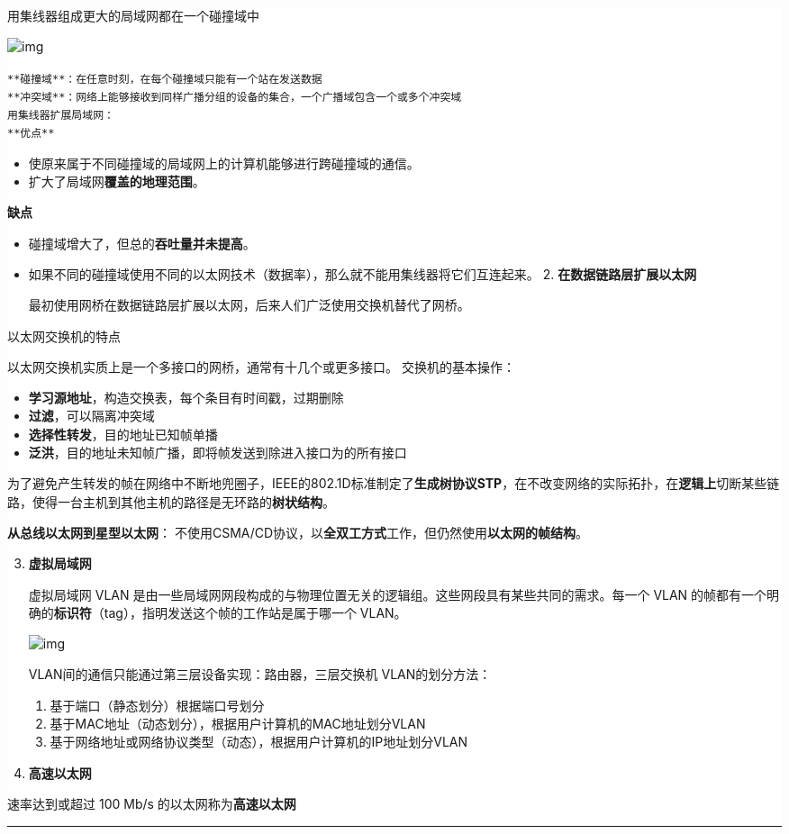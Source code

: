 
   用集线器组成更大的局域网都在一个碰撞域中

   ![img](https://img-blog.csdnimg.cn/20200427181112302.png?x-oss-process=image/watermark,type_ZmFuZ3poZW5naGVpdGk,shadow_10,text_aHR0cHM6Ly9ibG9nLmNzZG4ubmV0L3FxXzQ1MjYwNzY3,size_16,color_FFFFFF,t_70)

    **碰撞域**：在任意时刻，在每个碰撞域只能有一个站在发送数据
    **冲突域**：网络上能够接收到同样广播分组的设备的集合，一个广播域包含一个或多个冲突域
    用集线器扩展局域网：
    **优点**

   - 使原来属于不同碰撞域的局域网上的计算机能够进行跨碰撞域的通信。
   - 扩大了局域网**覆盖的地理范围**。

   **缺点**

   - 碰撞域增大了，但总的**吞吐量并未提高**。
   - 如果不同的碰撞域使用不同的以太网技术（数据率），那么就不能用集线器将它们互连起来。
     2. **在数据链路层扩展以太网**

      最初使用网桥在数据链路层扩展以太网，后来人们广泛使用交换机替代了网桥。

   

   以太网交换机的特点

   以太网交换机实质上是一个多接口的网桥，通常有十几个或更多接口。
    交换机的基本操作：

   - **学习源地址**，构造交换表，每个条目有时间戳，过期删除
   - **过滤**，可以隔离冲突域
   - **选择性转发**，目的地址已知帧单播
   - **泛洪**，目的地址未知帧广播，即将帧发送到除进入接口为的所有接口

   为了避免产生转发的帧在网络中不断地兜圈子，IEEE的802.1D标准制定了**生成树协议STP**，在不改变网络的实际拓扑，在**逻辑上**切断某些链路，使得一台主机到其他主机的路径是无环路的**树状结构**。

   **从总线以太网到星型以太网**：
    不使用CSMA/CD协议，以**全双工方式**工作，但仍然使用**以太网的帧结构**。

   3. **虚拟局域网**

      虚拟局域网 VLAN 是由一些局域网网段构成的与物理位置无关的逻辑组。这些网段具有某些共同的需求。每一个 VLAN 的帧都有一个明确的**标识符**（tag），指明发送这个帧的工作站是属于哪一个 VLAN。

      ![img](https://img-blog.csdnimg.cn/20200427191056342.png?x-oss-process=image/watermark,type_ZmFuZ3poZW5naGVpdGk,shadow_10,text_aHR0cHM6Ly9ibG9nLmNzZG4ubmV0L3FxXzQ1MjYwNzY3,size_16,color_FFFFFF,t_70)

      VLAN间的通信只能通过第三层设备实现：路由器，三层交换机
       VLAN的划分方法：

      1. 基于端口（静态划分）根据端口号划分
      2. 基于MAC地址（动态划分），根据用户计算机的MAC地址划分VLAN
      3. 基于网络地址或网络协议类型（动态），根据用户计算机的IP地址划分VLAN

6. **高速以太网**

速率达到或超过 100 Mb/s 的以太网称为**高速以太网**



***

